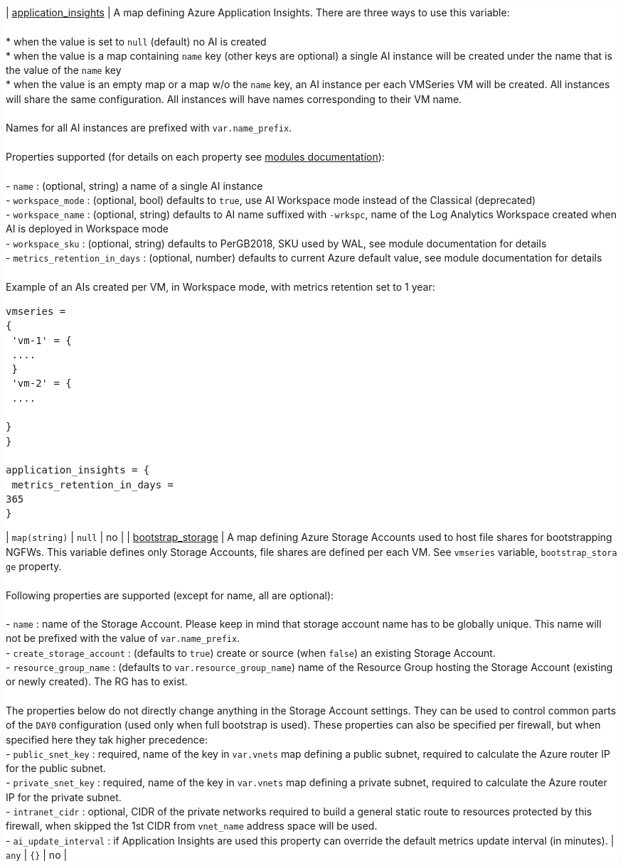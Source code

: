 | <a name="input_application_insights"></a> [application\_insights](#input\_application\_insights) | A map defining Azure Application Insights. There are three ways to use this variable:<br><br>* when the value is set to `null` (default) no AI is created<br>* when the value is a map containing `name` key (other keys are optional) a single AI instance will be created under the name that is the value of the `name` key<br>* when the value is an empty map or a map w/o the `name` key, an AI instance per each VMSeries VM will be created. All instances will share the same configuration. All instances will have names corresponding to their VM name.<br><br>Names for all AI instances are prefixed with `var.name_prefix`.<br><br>Properties supported (for details on each property see [modules documentation](../modules/application\_insights/README.md)):<br><br>- `name` : (optional, string) a name of a single AI instance<br>- `workspace_mode` : (optional, bool) defaults to `true`, use AI Workspace mode instead of the Classical (deprecated)<br>- `workspace_name` : (optional, string) defaults to AI name suffixed with `-wrkspc`, name of the Log Analytics Workspace created when AI is deployed in Workspace mode<br>- `workspace_sku` : (optional, string) defaults to PerGB2018, SKU used by WAL, see module documentation for details<br>- `metrics_retention_in_days` : (optional, number) defaults to current Azure default value, see module documentation for details<br><br>Example of an AIs created per VM, in Workspace mode, with metrics retention set to 1 year:<pre>vmseries = {<br>  'vm-1' = {<br>    ....<br>  }<br>  'vm-2' = {<br>    ....<br>  }<br>}<br><br>application_insights = {<br>  metrics_retention_in_days = 365<br>}</pre> | `map(string)` | `null` | no |
| <a name="input_bootstrap_storage"></a> [bootstrap\_storage](#input\_bootstrap\_storage) | A map defining Azure Storage Accounts used to host file shares for bootstrapping NGFWs. This variable defines only Storage Accounts, file shares are defined per each VM. See `vmseries` variable, `bootstrap_storage` property.<br><br>Following properties are supported (except for name, all are optional):<br><br>- `name` : name of the Storage Account. Please keep in mind that storage account name has to be globally unique. This name will not be prefixed with the value of `var.name_prefix`.<br>- `create_storage_account` : (defaults to `true`) create or source (when `false`) an existing Storage Account.<br>- `resource_group_name` : (defaults to `var.resource_group_name`) name of the Resource Group hosting the Storage Account (existing or newly created). The RG has to exist.<br><br>The properties below do not directly change anything in the Storage Account settings. They can be used to control common parts of the `DAY0` configuration (used only when full bootstrap is used). These properties can also be specified per firewall, but when specified here they tak higher precedence:<br>- `public_snet_key` : required, name of the key in `var.vnets` map defining a public subnet, required to calculate the Azure router IP for the public subnet.<br>- `private_snet_key` : required, name of the key in `var.vnets` map defining a private subnet, required to calculate the Azure router IP for the private subnet.<br>- `intranet_cidr` : optional, CIDR of the private networks required to build a general static route to resources protected by this firewall, when skipped the 1st CIDR from `vnet_name` address space will be used.<br>- `ai_update_interval` : if Application Insights are used this property can override the default metrics update interval (in minutes). | `any` | `{}` | no |